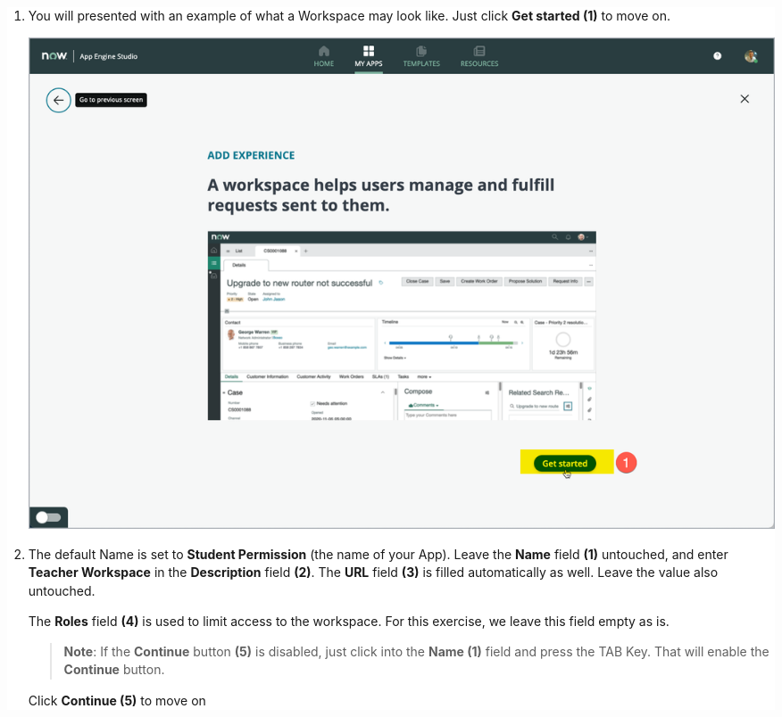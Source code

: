 
1. You will presented with an example of what a Workspace may look like.
    Just click **Get started (1)** to move on.

    ![Click get started](../assets/images/2022-04-04-13-41-56.png)

1. The default Name is set to **Student Permission** (the name of your App).
    Leave the **Name** field **(1)** untouched, and enter **Teacher Workspace** in the **Description** field **(2)**.
    The **URL** field **(3)** is filled automatically as well. Leave the value also untouched.

    The **Roles** field **(4)** is used to limit access to the workspace. For this exercise, we leave this field empty as is.

    > **Note**: If the **Continue** button **(5)** is disabled, just click into the **Name (1)** field and press the TAB Key. That will enable the **Continue** button.

    Click **Continue (5)** to move on
